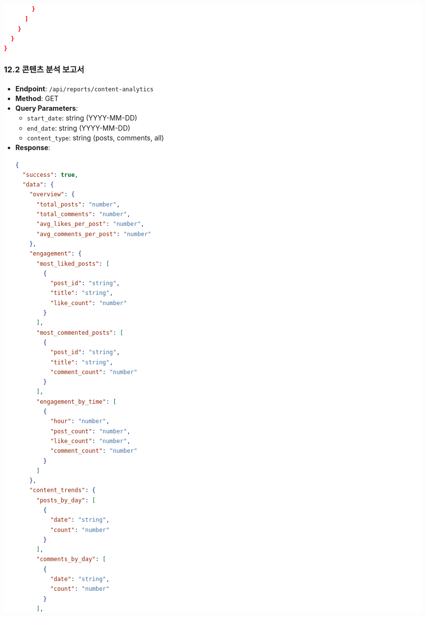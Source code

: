   ```json
          }
        ]
      }
    }
  }
  ```

### 12.2 콘텐츠 분석 보고서

- **Endpoint**: `/api/reports/content-analytics`
- **Method**: GET
- **Query Parameters**:
  - `start_date`: string (YYYY-MM-DD)
  - `end_date`: string (YYYY-MM-DD)
  - `content_type`: string (posts, comments, all)
- **Response**:
  ```json
  {
    "success": true,
    "data": {
      "overview": {
        "total_posts": "number",
        "total_comments": "number",
        "avg_likes_per_post": "number",
        "avg_comments_per_post": "number"
      },
      "engagement": {
        "most_liked_posts": [
          {
            "post_id": "string",
            "title": "string",
            "like_count": "number"
          }
        ],
        "most_commented_posts": [
          {
            "post_id": "string",
            "title": "string",
            "comment_count": "number"
          }
        ],
        "engagement_by_time": [
          {
            "hour": "number",
            "post_count": "number",
            "like_count": "number",
            "comment_count": "number"
          }
        ]
      },
      "content_trends": {
        "posts_by_day": [
          {
            "date": "string",
            "count": "number"
          }
        ],
        "comments_by_day": [
          {
            "date": "string",
            "count": "number"
          }
        ],
  ```